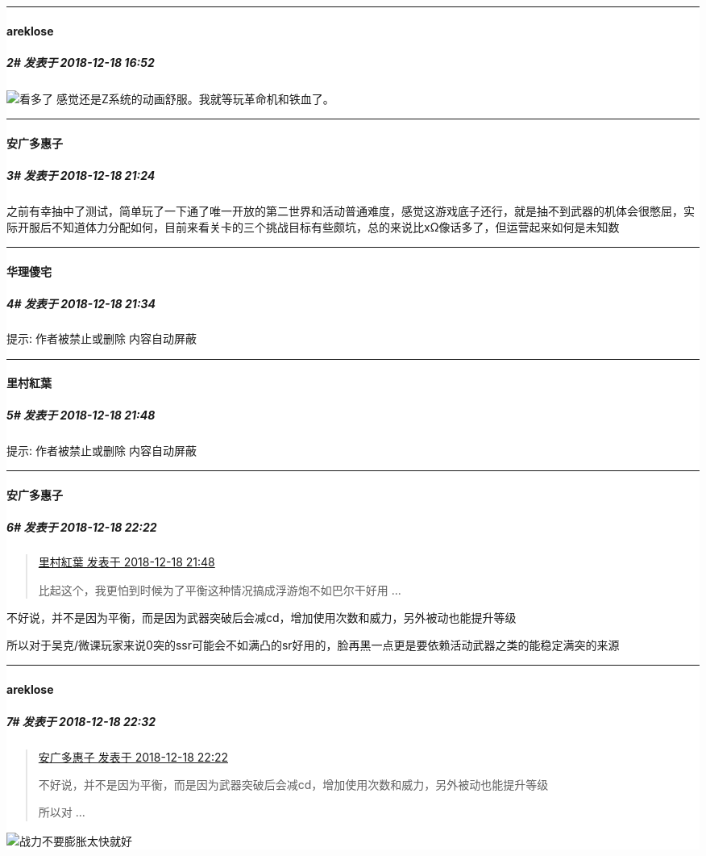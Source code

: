 *****

####  areklose  
##### 2#       发表于 2018-12-18 16:52

<img src="https://static.saraba1st.com/image/smiley/face2017/067.png" referrerpolicy="no-referrer">看多了 感觉还是Z系统的动画舒服。我就等玩革命机和铁血了。

*****

####  安广多惠子  
##### 3#       发表于 2018-12-18 21:24

之前有幸抽中了测试，简单玩了一下通了唯一开放的第二世界和活动普通难度，感觉这游戏底子还行，就是抽不到武器的机体会很憋屈，实际开服后不知道体力分配如何，目前来看关卡的三个挑战目标有些颇坑，总的来说比xΩ像话多了，但运营起来如何是未知数

*****

####  华理傻宅  
##### 4#       发表于 2018-12-18 21:34

提示: 作者被禁止或删除 内容自动屏蔽

*****

####  里村紅葉  
##### 5#       发表于 2018-12-18 21:48

提示: 作者被禁止或删除 内容自动屏蔽

*****

####  安广多惠子  
##### 6#       发表于 2018-12-18 22:22

<blockquote><a href="httphttps://bbs.saraba1st.com/2b/forum.php?mod=redirect&amp;goto=findpost&amp;pid=41987479&amp;ptid=1798387" target="_blank">里村紅葉 发表于 2018-12-18 21:48</a>

比起这个，我更怕到时候为了平衡这种情况搞成浮游炮不如巴尔干好用 ...</blockquote>
不好说，并不是因为平衡，而是因为武器突破后会减cd，增加使用次数和威力，另外被动也能提升等级

所以对于吴克/微课玩家来说0突的ssr可能会不如满凸的sr好用的，脸再黑一点更是要依赖活动武器之类的能稳定满突的来源

*****

####  areklose  
##### 7#       发表于 2018-12-18 22:32

<blockquote><a href="httphttps://bbs.saraba1st.com/2b/forum.php?mod=redirect&amp;goto=findpost&amp;pid=41987783&amp;ptid=1798387" target="_blank">安广多惠子 发表于 2018-12-18 22:22</a>

不好说，并不是因为平衡，而是因为武器突破后会减cd，增加使用次数和威力，另外被动也能提升等级

所以对 ...</blockquote>
<img src="https://static.saraba1st.com/image/smiley/face2017/068.png" referrerpolicy="no-referrer">战力不要膨胀太快就好

